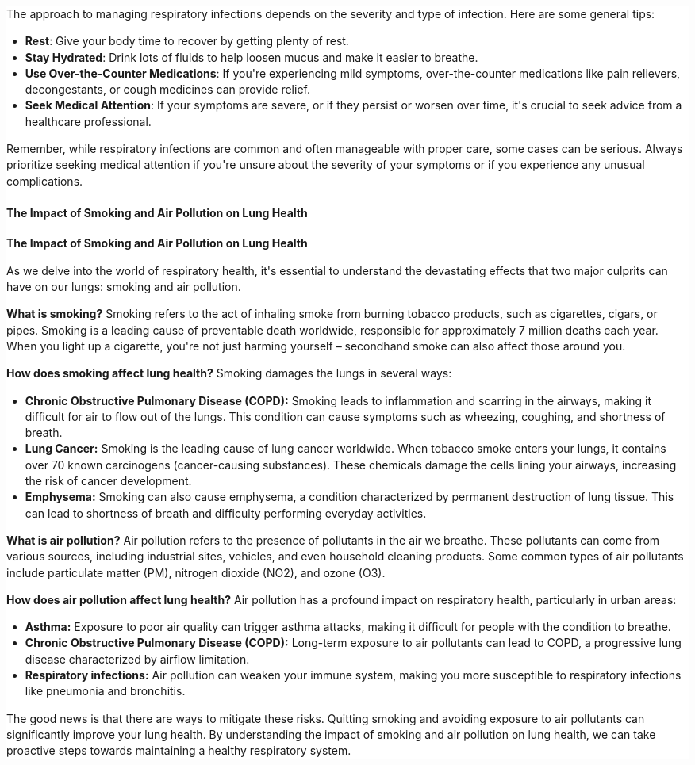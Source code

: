 The approach to managing respiratory infections depends on the severity and type of infection. Here are some general tips:

*   **Rest**: Give your body time to recover by getting plenty of rest.
*   **Stay Hydrated**: Drink lots of fluids to help loosen mucus and make it easier to breathe.
*   **Use Over-the-Counter Medications**: If you're experiencing mild symptoms, over-the-counter medications like pain relievers, decongestants, or cough medicines can provide relief.
*   **Seek Medical Attention**: If your symptoms are severe, or if they persist or worsen over time, it's crucial to seek advice from a healthcare professional.

Remember, while respiratory infections are common and often manageable with proper care, some cases can be serious. Always prioritize seeking medical attention if you're unsure about the severity of your symptoms or if you experience any unusual complications.

#### The Impact of Smoking and Air Pollution on Lung Health
**The Impact of Smoking and Air Pollution on Lung Health**

As we delve into the world of respiratory health, it's essential to understand the devastating effects that two major culprits can have on our lungs: smoking and air pollution.

**What is smoking?**
Smoking refers to the act of inhaling smoke from burning tobacco products, such as cigarettes, cigars, or pipes. Smoking is a leading cause of preventable death worldwide, responsible for approximately 7 million deaths each year. When you light up a cigarette, you're not just harming yourself – secondhand smoke can also affect those around you.

**How does smoking affect lung health?**
Smoking damages the lungs in several ways:

*   **Chronic Obstructive Pulmonary Disease (COPD):** Smoking leads to inflammation and scarring in the airways, making it difficult for air to flow out of the lungs. This condition can cause symptoms such as wheezing, coughing, and shortness of breath.
*   **Lung Cancer:** Smoking is the leading cause of lung cancer worldwide. When tobacco smoke enters your lungs, it contains over 70 known carcinogens (cancer-causing substances). These chemicals damage the cells lining your airways, increasing the risk of cancer development.
*   **Emphysema:** Smoking can also cause emphysema, a condition characterized by permanent destruction of lung tissue. This can lead to shortness of breath and difficulty performing everyday activities.

**What is air pollution?**
Air pollution refers to the presence of pollutants in the air we breathe. These pollutants can come from various sources, including industrial sites, vehicles, and even household cleaning products. Some common types of air pollutants include particulate matter (PM), nitrogen dioxide (NO2), and ozone (O3).

**How does air pollution affect lung health?**
Air pollution has a profound impact on respiratory health, particularly in urban areas:

*   **Asthma:** Exposure to poor air quality can trigger asthma attacks, making it difficult for people with the condition to breathe.
*   **Chronic Obstructive Pulmonary Disease (COPD):** Long-term exposure to air pollutants can lead to COPD, a progressive lung disease characterized by airflow limitation.
*   **Respiratory infections:** Air pollution can weaken your immune system, making you more susceptible to respiratory infections like pneumonia and bronchitis.

The good news is that there are ways to mitigate these risks. Quitting smoking and avoiding exposure to air pollutants can significantly improve your lung health. By understanding the impact of smoking and air pollution on lung health, we can take proactive steps towards maintaining a healthy respiratory system.
